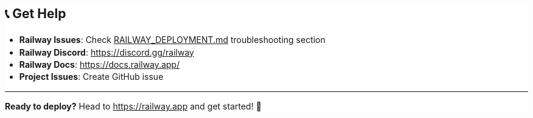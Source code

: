 ## 📞 Get Help

- **Railway Issues**: Check [RAILWAY_DEPLOYMENT.md](RAILWAY_DEPLOYMENT.md) troubleshooting section
- **Railway Discord**: https://discord.gg/railway
- **Railway Docs**: https://docs.railway.app/
- **Project Issues**: Create GitHub issue

---

**Ready to deploy?** Head to https://railway.app and get started! 🚀
